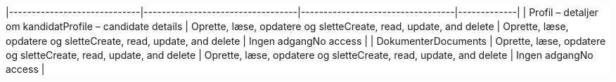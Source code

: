 |-----------------------------|----------------------------------|----------------------------------|-------------|
| <span data-ttu-id="2ee1a-301">Profil – detaljer om kandidat</span><span class="sxs-lookup"><span data-stu-id="2ee1a-301">Profile – candidate details</span></span> | <span data-ttu-id="2ee1a-302">Oprette, læse, opdatere og slette</span><span class="sxs-lookup"><span data-stu-id="2ee1a-302">Create, read, update, and delete</span></span> | <span data-ttu-id="2ee1a-303">Oprette, læse, opdatere og slette</span><span class="sxs-lookup"><span data-stu-id="2ee1a-303">Create, read, update, and delete</span></span> | <span data-ttu-id="2ee1a-304">Ingen adgang</span><span class="sxs-lookup"><span data-stu-id="2ee1a-304">No access</span></span>   |
| <span data-ttu-id="2ee1a-305">Dokumenter</span><span class="sxs-lookup"><span data-stu-id="2ee1a-305">Documents</span></span>                   | <span data-ttu-id="2ee1a-306">Oprette, læse, opdatere og slette</span><span class="sxs-lookup"><span data-stu-id="2ee1a-306">Create, read, update, and delete</span></span> | <span data-ttu-id="2ee1a-307">Oprette, læse, opdatere og slette</span><span class="sxs-lookup"><span data-stu-id="2ee1a-307">Create, read, update, and delete</span></span> | <span data-ttu-id="2ee1a-308">Ingen adgang</span><span class="sxs-lookup"><span data-stu-id="2ee1a-308">No access</span></span>   |
